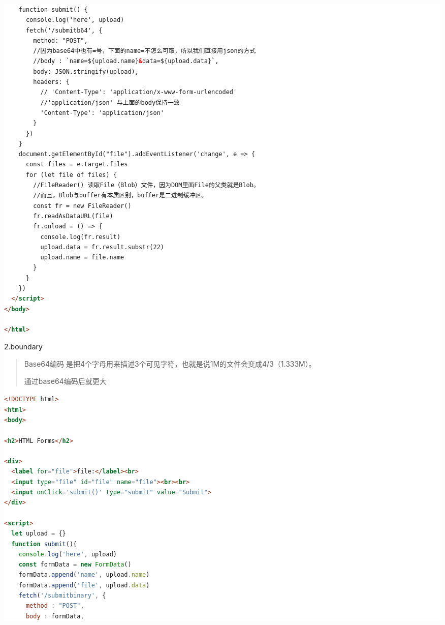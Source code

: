 ```html
    function submit() {
      console.log('here', upload)
      fetch('/submitb64', {
        method: "POST",
        //因为base64中也有=号，下面的name=不怎么可取，所以我们直接用json的方式
        //body : `name=${upload.name}&data=${upload.data}`,
        body: JSON.stringify(upload),
        headers: {
          // 'Content-Type': 'application/x-www-form-urlencoded'
          //'application/json' 与上面的body保持一致
          'Content-Type': 'application/json'
        }
      })
    }
    document.getElementById("file").addEventListener('change', e => {
      const files = e.target.files
      for (let file of files) {
        //FileReader() 读取File（Blob）文件，因为DOM里面File的父类就是Blob。
        //而且，Blob与buffer有本质区别，buffer是二进制缓冲区。
        const fr = new FileReader()
        fr.readAsDataURL(file)
        fr.onload = () => {
          console.log(fr.result)
          upload.data = fr.result.substr(22)
          upload.name = file.name
        }
      }
    })
  </script>
</body>

</html>
```



2.boundary

> Base64编码 是把4个字母用来描述3个可见字符，也就是说1M的文件会变成4/3（1.333M）。
>
> 通过base64编码后就更大

```html
<!DOCTYPE html>
<html>
<body>

<h2>HTML Forms</h2>

<div>
  <label for="file">file:</label><br>
  <input type="file" id="file" name="file"><br><br>
  <input onClick='submit()' type="submit" value="Submit">
</div> 

<script>
  let upload = {}
  function submit(){
    console.log('here', upload)
    const formData = new FormData()
    formData.append('name', upload.name)
    formData.append('file', upload.data)
    fetch('/submitbinary', {
      method : "POST",
      body : formData,
```